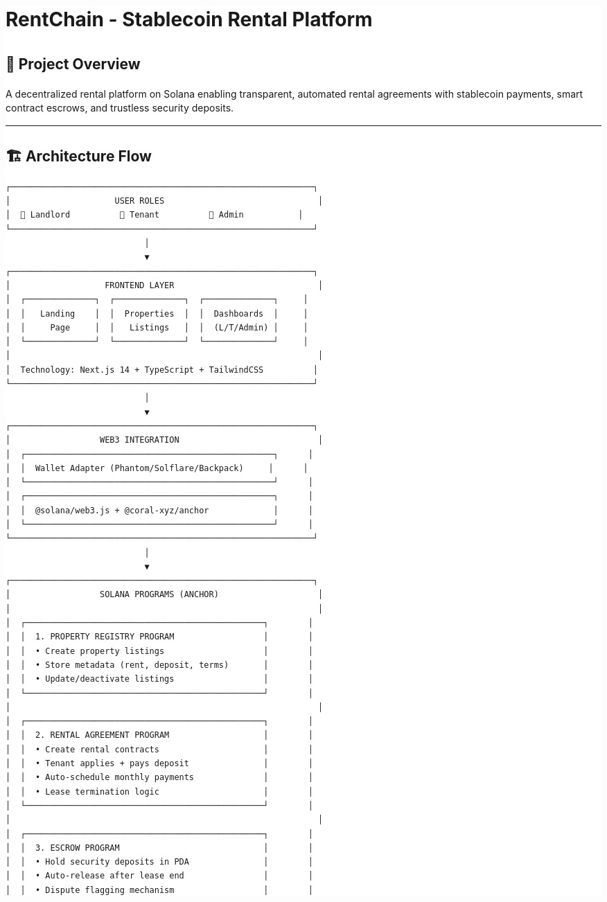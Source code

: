 # RentChain - Stablecoin Rental Platform

## 🎯 Project Overview
A decentralized rental platform on Solana enabling transparent, automated rental agreements with stablecoin payments, smart contract escrows, and trustless security deposits.

---

## 🏗️ Architecture Flow

```
┌─────────────────────────────────────────────────────────────┐
│                     USER ROLES                               │
│  👤 Landlord          👤 Tenant          👤 Admin           │
└─────────────────────────────────────────────────────────────┘
                            │
                            ▼
┌─────────────────────────────────────────────────────────────┐
│                   FRONTEND LAYER                             │
│  ┌──────────────┐  ┌──────────────┐  ┌──────────────┐     │
│  │   Landing    │  │  Properties  │  │  Dashboards  │     │
│  │     Page     │  │   Listings   │  │  (L/T/Admin) │     │
│  └──────────────┘  └──────────────┘  └──────────────┘     │
│                                                              │
│  Technology: Next.js 14 + TypeScript + TailwindCSS          │
└─────────────────────────────────────────────────────────────┘
                            │
                            ▼
┌─────────────────────────────────────────────────────────────┐
│                  WEB3 INTEGRATION                            │
│  ┌──────────────────────────────────────────────────┐      │
│  │  Wallet Adapter (Phantom/Solflare/Backpack)     │      │
│  └──────────────────────────────────────────────────┘      │
│  ┌──────────────────────────────────────────────────┐      │
│  │  @solana/web3.js + @coral-xyz/anchor             │      │
│  └──────────────────────────────────────────────────┘      │
└─────────────────────────────────────────────────────────────┘
                            │
                            ▼
┌─────────────────────────────────────────────────────────────┐
│                  SOLANA PROGRAMS (ANCHOR)                    │
│                                                              │
│  ┌────────────────────────────────────────────────┐        │
│  │  1. PROPERTY REGISTRY PROGRAM                  │        │
│  │  • Create property listings                    │        │
│  │  • Store metadata (rent, deposit, terms)       │        │
│  │  • Update/deactivate listings                  │        │
│  └────────────────────────────────────────────────┘        │
│                                                              │
│  ┌────────────────────────────────────────────────┐        │
│  │  2. RENTAL AGREEMENT PROGRAM                   │        │
│  │  • Create rental contracts                     │        │
│  │  • Tenant applies + pays deposit               │        │
│  │  • Auto-schedule monthly payments              │        │
│  │  • Lease termination logic                     │        │
│  └────────────────────────────────────────────────┘        │
│                                                              │
│  ┌────────────────────────────────────────────────┐        │
│  │  3. ESCROW PROGRAM                             │        │
│  │  • Hold security deposits in PDA               │        │
│  │  • Auto-release after lease end                │        │
│  │  • Dispute flagging mechanism                  │        │
```